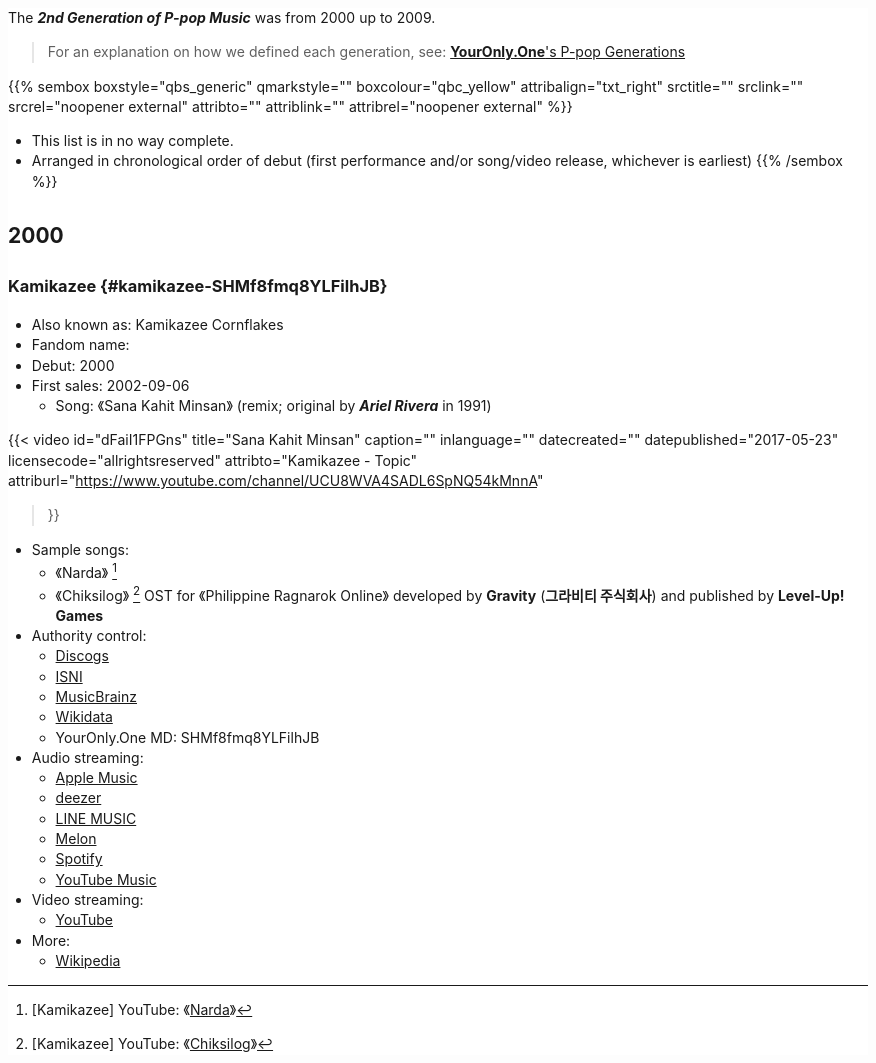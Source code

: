 The ***2nd Generation of P-pop Music*** was from 2000 up to 2009.



> For an explanation on how we defined each generation, see: [**YourOnly.One**'s P-pop Generations](ppop-generations.md "Pinoy Popular Music Generations")

{{% sembox boxstyle="qbs_generic" qmarkstyle="" boxcolour="qbc_yellow" attribalign="txt_right" srctitle="" srclink="" srcrel="noopener external" attribto="" attriblink="" attribrel="noopener external" %}}

- This list is in no way complete.
- Arranged in chronological order of debut (first performance and/or song/video release, whichever is earliest)
{{% /sembox %}}

## 2000

### Kamikazee {#kamikazee-SHMf8fmq8YLFilhJB}

- Also known as: Kamikazee Cornflakes
- Fandom name:
- Debut: 2000
- First sales: 2002-09-06
  - Song: 《Sana Kahit Minsan》 (remix; original by ***Ariel Rivera*** in 1991)

{{< video
  id="dFaiI1FPGns"
  title="Sana Kahit Minsan"
  caption=""
  inlanguage=""
  datecreated=""
  datepublished="2017-05-23"
  licensecode="allrightsreserved"
  attribto="Kamikazee - Topic"
  attriburl="https://www.youtube.com/channel/UCU8WVA4SADL6SpNQ54kMnnA"
>}}

- Sample songs:
  - 《Narda》 [^kamikazee-songs-narda]
  - 《Chiksilog》 [^kamikazee-songs-chiksilog] OST for 《Philippine Ragnarok Online》 developed by **Gravity** (**그라비티 주식회사**) and published by **Level-Up! Games**
- Authority control:
  - [Discogs](https://www.discogs.com/artist/2933425-Kamikazee-2)
  - [ISNI](https://isni.org/isni/0000000470189814)
  - [MusicBrainz](https://musicbrainz.org/artist/b8c77de7-0a76-44ba-a54b-df7ebbddcedd)
  - [Wikidata](https://www.wikidata.org/wiki/Q3812690)
  - YourOnly.One MD: SHMf8fmq8YLFilhJB
- Audio streaming:
  - [Apple Music](https://music.apple.com/artist/kamikazee/200601209)
  - [deezer](https://www.deezer.com/artist/3591)
  - [LINE MUSIC](https://music.line.me/artist/mi000000000ad93473)
  - [Melon](https://www.melon.com/artist/timeline.htm?artistId=40395)
  - [Spotify](https://open.spotify.com/artist/4GBFKKuwmZUnAJt6nBal7A)
  - [YouTube Music](https://music.youtube.com/channel/UCU8WVA4SADL6SpNQ54kMnnA)
- Video streaming:
  - [YouTube](https://www.youtube.com/channel/UCU8WVA4SADL6SpNQ54kMnnA)
- More:
  - [Wikipedia](https://en.wikipedia.org/wiki/Kamikazee)


[^kamikazee-songs-narda]: [Kamikazee] YouTube: 《[Narda](https://www.youtube.com/watch?v=ZsEdinsZYsI "Kamikazee: Narda")》
[^kamikazee-songs-chiksilog]: [Kamikazee] YouTube: 《[Chiksilog](https://www.youtube.com/watch?v=hPIPEhThEg4 "Kamikazee: Chiksilog")》
[^urbandub-songs-never-will-i-forget]: [Urbandub] YouTube: 《[Never Will I Forget](https://www.youtube.com/watch?v=f10GNg0GOrA "Urbandub: Never Will I Forget")》
[^narda-songs-kamikazee]: [Narda] YouTube Music: 《[Kamikazee](https://music.youtube.com/watch?v=vfxxRhzjkvY "Narda: Kamikazee")》
[^6cyclemind-songs-upside-down]: [6cyclemind] YouTube: 《[Upside Down](https://www.youtube.com/watch?v=dW09_D3PQi8 "6cyclemind: Upside Down")》 (original by *Two Minds Crack* in 1986)
[^mymp-songs-get-me]: [MYMP] YouTube: 《[Get Me](https://www.youtube.com/watch?v=ECGTuzuRaDk "MYMP: Get Me")》
[^mymp-songs-sa-yo-lamang]: [MYMP] YouTube: 《[Sa 'Yo Lamang](https://www.youtube.com/watch?v=VqRYwK8l6Gs "MYMP: Sa 'Yo Lamang")》
[^mymp-songs-kailan]: [MYMP] YouTube: 《[Kailan](https://www.youtube.com/watch?v=btw7ZJzYXf8 "MYMP: Kailan")》 (original by Smokey Mountain*in 1990)
[^mymp-songs-true-colors]: [MYMP] YouTube: 《[True Colors](https://www.youtube.com/watch?v=SyAEcbGgklU "MYMP: True Colors")》 (original by*Cyndi Lauper*in 1986)
[^mymp-songs-especially-for-you]: [MYMP] YouTube: 《[Especially For You](https://www.youtube.com/watch?v=IimqpTcrakU "MYMP: Especially For You")》 (remix; original by*Kylie Minogue and *Jason Donovan* in 1988)
[^mymp-songs-say-you-love-me]: [MYMP] YouTube: 《[Say You Love Me](https://www.youtube.com/watch?v=5F19p3vOqrg "MYMP: Say You Love Me")》 (original by *Patti Austin* in 1976)
[^mymp-songs-love-moves]: [MYMP] YouTube: 《[Love Moves (In Mysterious Ways)](https://www.youtube.com/watch?v=9-qgBht_CgE "MYMP: Love Moves (In Mysterious Ways)")》 (original by *Julia Fordham* in 1991)
[^shamrock-songs-ngiti]: [Shamrock] YouTube: 《[Ngiti](https://www.youtube.com/watch?v=FYe_ibcay8M "Shamrock: Ngiti")》 (acoustic version)
[^shamrock-songs-haplos]: [Shamrock] YouTube: 《[Haplos](https://www.youtube.com/watch?v=E4eeZSaNWCE "Shamrock: Haplos")》
[^shamrock-songs-hold-on]: [Shamrock] YouTube: 《[Hold On](https://www.youtube.com/watch?v=y3F-USmIrXs "Shamrock: Hold On")》 (also an OST in the Tagalog version of Korean drama 《Jumong》; original by *Neocolours* in 1988)
[^shamrock-songs-naaalala-ka]: [Shamrock] YouTube: 《[Naaalala Ka](https://www.youtube.com/watch?v=Q8GUGQ46BZc "Shamrock: Naaalala Ka")》 (original by *Rey Valera* in 1978)
[^shamrock-songs-paano]: [Shamrock] YouTube: 《[Paano](https://www.youtube.com/watch?v=q8vxOfiy-fo "Shamrock: Paano")》
[^sinosikat-songs-nung-iniwan-mo-ako]: [SinoSikat?] YouTube: 《[Nung Iniwan Mo Ako](https://www.youtube.com/watch?v=IvLDviNa38A "SinoSikat?: Nung Iniwan Mo Ako")》
[^sinosikat-songs-turning-my-safety-off]: [SinoSikat?] YouTube: 《[Turning My Safety Off](https://www.youtube.com/watch?v=nCPkRlgBtqg "SinoSikat?: Turning My Safety Off")》
[^sinosikat-songs-magic]: [SinoSikat?] YouTube: 《[Magic](https://www.youtube.com/watch?v=SD6MzricKs0 "SinoSikat?: Magic")》
[^sinosikat-songs-tragic-beauty]: [SinoSikat?] YouTube: 《[Tragic Beauty](https://www.youtube.com/watch?v=rMcLcclR1oc "SinoSikat?: Tragic Beauty")》
[^sinosikat-songs-telepono]: [SinoSikat?] YouTube: 《[Telepono](https://www.youtube.com/watch?v=Z2nOpA1IwnI "SinoSikat?: Telepono")》
[^sinosikat-songs-pag-ibig]: [SinoSikat?] YouTube: 《[Pag-ibig](https://www.youtube.com/watch?v=C6hE0k-jKRI "SinoSikat?: Pag-ibig")》
[^sugarpop-songs-chocolate]: [SugarPop] YouTube: 《[Chocolate](https://www.youtube.com/watch?v=qH9KlVBiwM4 "SugarPop: Chocolate")》 (original by *Soul Control* in 2004)
[^sugarpop-songs-name-game]: [SugarPop] YouTube: 《[Name Gmae](https://www.youtube.com/watch?v=IGS33wjoGZ4 "SugarPop: Name Game")》 (original by *Shirley Ellis* in 1964)
[^krissy-and-aricka-songs-12-51]: [Krissy & Ericka] YouTube: 《[12:51](https://www.youtube.com/watch?v=OciCJiEWhAU "Krissy & Ericka: 12:51")》
[^la-diva-songs-one-last-goodbye]: [La Diva] YouTube: 《[One Last Goodbye](https://www.youtube.com/watch?v=tt3kPUAWqiA "La Diva: One Last Goodbye")》
[^la-diva-songs-rosalinda-fast]: [La Diva] YouTube: 《[Rosalinda](https://www.youtube.com/watch?v=kD0s3R9pvV8 "La Diva: Rosalinda (fast)")》 (fast) OST for the Filipino adaptation of Mexican drama 《Rosalinda》
[^la-diva-songs-rosalinda-slow]: [La Diva] YouTube: 《[Rosalinda](https://www.youtube.com/watch?v=QVp01T_euCM "La Diva: Rosalinda (slow)")》 (slow) OST for the Filipino adaptation of Mexican drama 《Rosalinda》
[^la-diva-songs-i-am-yours]: [La Diva] YouTube: 《[I'm Yours](https://www.youtube.com/watch?v=Wgd1O40xmzU "La Diva: I'm Yours")》 (original by *Jason Mraz* in 2008)
[^4th-impact-songs-unleash-the-diva]: [4th Impact] YouTube: 《[Unleash The Diva](https://www.youtube.com/watch?v=XKp2k0eKIPo "4th Impact: Unleash The Diva")》 (original by ***Zsa Zsa Padilla*** in 2004)
[^4th-impact-songs-know-more]: [4th Impact] YouTube: 《[K(NO)W MORE](https://www.youtube.com/watch?v=p3w4_0pJotI "4th Impact: K(NO)W MORE")》
[^4th-impact-copyright-name]: Evening Standard: [The X Factor 2015: Girl band 4th Power forced to change name after legal dispute](https://www.standard.co.uk/culture/tvfilm/the-x-factor-2015-girl-band-4th-power-forced-to-change-name-after-legal-dispute-a2955076.html)
[^eevee-songs-kargo]: [Eevee] YouTube: 《[Kargo](https://www.youtube.com/watch?v=pddQm0GgWxo "Eevee: Kargo")》 OST for 《Stuck On You》
[^eevee-songs-di-ko-kayang-tanggapin]: [Eevee] YouTube: 《[Di Ko Kayang Tanggapin](https://www.youtube.com/watch?v=Ls8EovJAZm8 "Eevee: Di Ko Kayang Tanggapin")》 (original by ***April Boy Regino*** in 1997)
[^pop-girls-songs-prinsesa]: [Pop Girls] YouTube: 《[Prinsesa](https://www.youtube.com/watch?v=BRslms5WeBs "Pop Girls: Prinsesa")》
[^pop-girls-songs-sige-sige-sayaw]: [Pop Girls] YouTube: 《[Sige Sige Sayaw](https://www.youtube.com/watch?v=2bpCtXuNkso "Pop Girls: Sige Sige Sayaw")》
[^pop-girls-songs-baby-boy]: [Pop Girls] YouTube: 《[Baby Boy](https://www.youtube.com/watch?v=gigaWIEzMlM "Pop Girls: Baby Boy")》